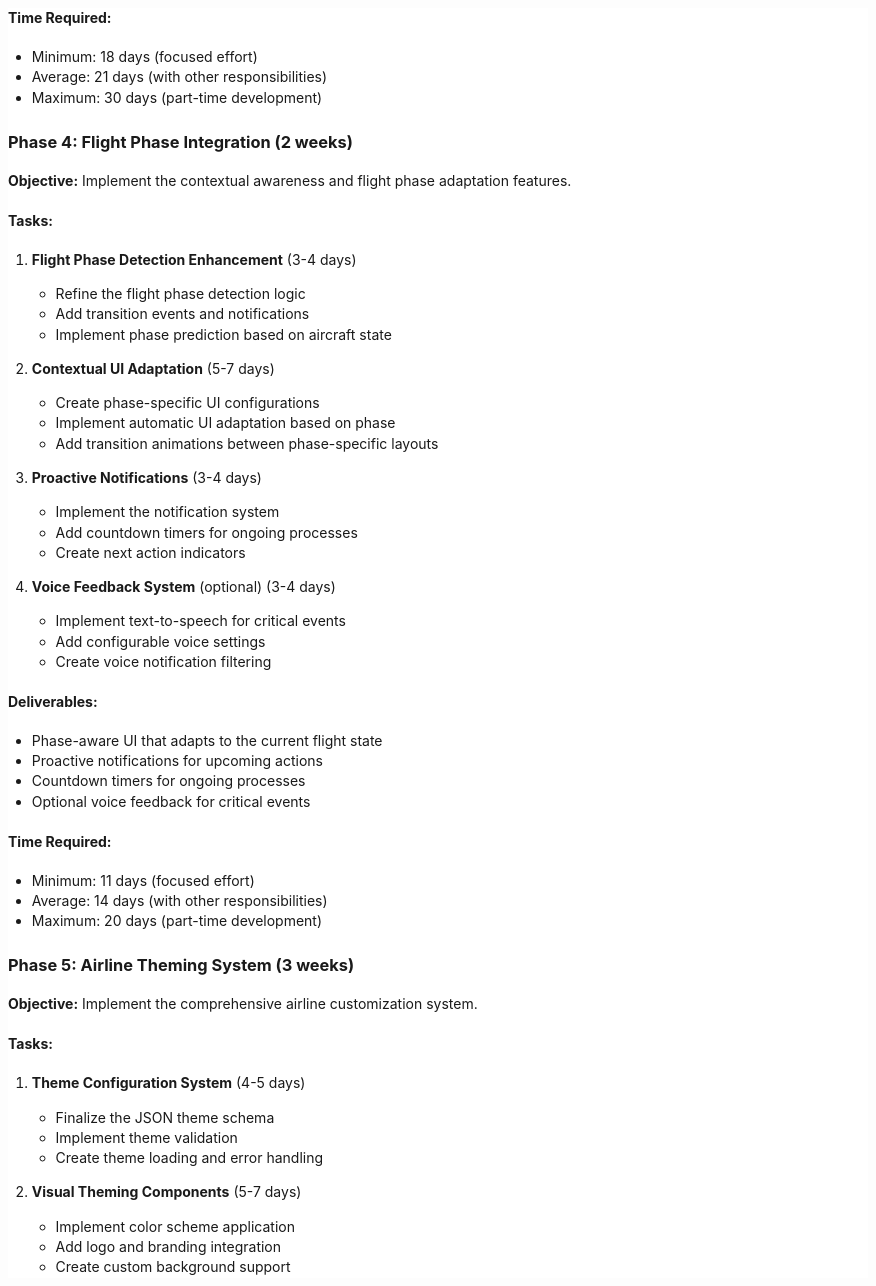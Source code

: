 #### Time Required:
- Minimum: 18 days (focused effort)
- Average: 21 days (with other responsibilities)
- Maximum: 30 days (part-time development)

### Phase 4: Flight Phase Integration (2 weeks)

**Objective:** Implement the contextual awareness and flight phase adaptation features.

#### Tasks:

1. **Flight Phase Detection Enhancement** (3-4 days)
   - Refine the flight phase detection logic
   - Add transition events and notifications
   - Implement phase prediction based on aircraft state

2. **Contextual UI Adaptation** (5-7 days)
   - Create phase-specific UI configurations
   - Implement automatic UI adaptation based on phase
   - Add transition animations between phase-specific layouts

3. **Proactive Notifications** (3-4 days)
   - Implement the notification system
   - Add countdown timers for ongoing processes
   - Create next action indicators

4. **Voice Feedback System** (optional) (3-4 days)
   - Implement text-to-speech for critical events
   - Add configurable voice settings
   - Create voice notification filtering

#### Deliverables:
- Phase-aware UI that adapts to the current flight state
- Proactive notifications for upcoming actions
- Countdown timers for ongoing processes
- Optional voice feedback for critical events

#### Time Required:
- Minimum: 11 days (focused effort)
- Average: 14 days (with other responsibilities)
- Maximum: 20 days (part-time development)

### Phase 5: Airline Theming System (3 weeks)

**Objective:** Implement the comprehensive airline customization system.

#### Tasks:

1. **Theme Configuration System** (4-5 days)
   - Finalize the JSON theme schema
   - Implement theme validation
   - Create theme loading and error handling

2. **Visual Theming Components** (5-7 days)
   - Implement color scheme application
   - Add logo and branding integration
   - Create custom background support
